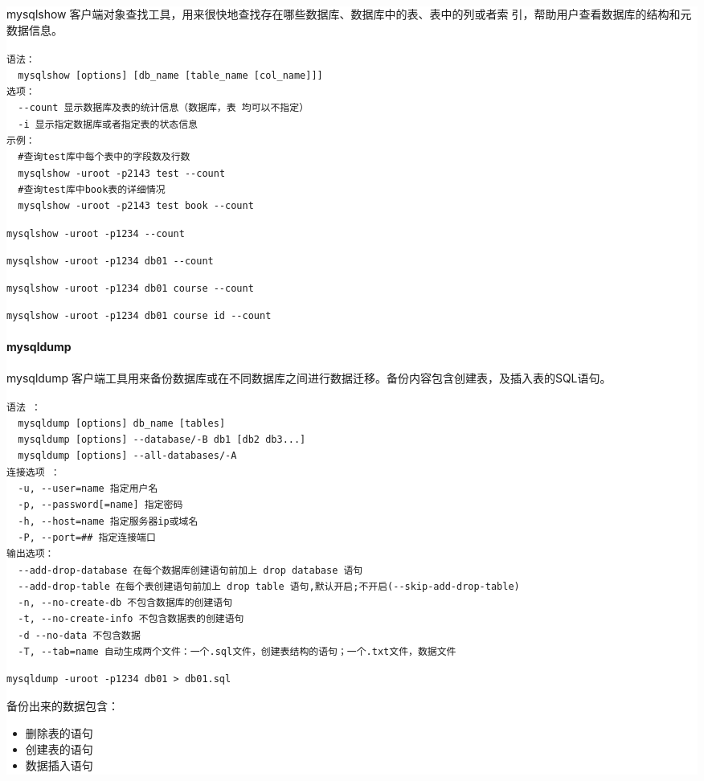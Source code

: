 mysqlshow 客户端对象查找工具，用来很快地查找存在哪些数据库、数据库中的表、表中的列或者索 
引，帮助用户查看数据库的结构和元数据信息。
```shell
语法：
  mysqlshow [options] [db_name [table_name [col_name]]]
选项：
  --count 显示数据库及表的统计信息（数据库，表 均可以不指定）
  -i 显示指定数据库或者指定表的状态信息
示例：
  #查询test库中每个表中的字段数及行数
  mysqlshow -uroot -p2143 test --count
  #查询test库中book表的详细情况
  mysqlshow -uroot -p2143 test book --count
```
```shell
mysqlshow -uroot -p1234 --count
```
```shell
mysqlshow -uroot -p1234 db01 --count
```
```shell
mysqlshow -uroot -p1234 db01 course --count
```
```shell
mysqlshow -uroot -p1234 db01 course id --count
```
#### mysqldump
mysqldump 客户端工具用来备份数据库或在不同数据库之间进行数据迁移。备份内容包含创建表，及插入表的SQL语句。
```shell
语法 ：
  mysqldump [options] db_name [tables]
  mysqldump [options] --database/-B db1 [db2 db3...]
  mysqldump [options] --all-databases/-A
连接选项 ：
  -u, --user=name 指定用户名
  -p, --password[=name] 指定密码
  -h, --host=name 指定服务器ip或域名
  -P, --port=## 指定连接端口
输出选项：
  --add-drop-database 在每个数据库创建语句前加上 drop database 语句
  --add-drop-table 在每个表创建语句前加上 drop table 语句,默认开启;不开启(--skip-add-drop-table)
  -n, --no-create-db 不包含数据库的创建语句
  -t, --no-create-info 不包含数据表的创建语句
  -d --no-data 不包含数据
  -T, --tab=name 自动生成两个文件：一个.sql文件，创建表结构的语句；一个.txt文件，数据文件
```
```shell
mysqldump -uroot -p1234 db01 > db01.sql
```
备份出来的数据包含： 

- 删除表的语句 
- 创建表的语句 
- 数据插入语句

